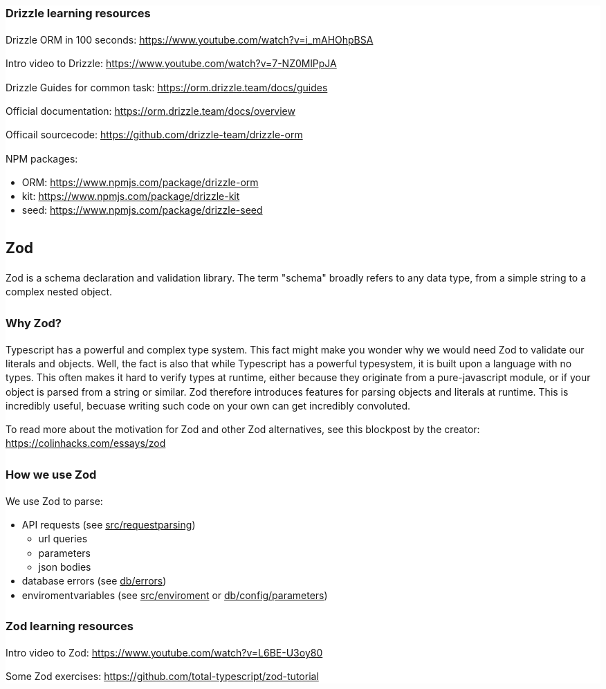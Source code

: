 ### Drizzle learning resources

Drizzle ORM in 100 seconds: <https://www.youtube.com/watch?v=i_mAHOhpBSA>

Intro video to Drizzle: <https://www.youtube.com/watch?v=7-NZ0MlPpJA>

Drizzle Guides for common task: <https://orm.drizzle.team/docs/guides>

Official documentation: <https://orm.drizzle.team/docs/overview>

Officail sourcecode: <https://github.com/drizzle-team/drizzle-orm>

NPM packages:

- ORM: <https://www.npmjs.com/package/drizzle-orm>
- kit: <https://www.npmjs.com/package/drizzle-kit>
- seed: <https://www.npmjs.com/package/drizzle-seed>

## Zod

Zod is a schema declaration and validation library.
The term "schema" broadly refers to any data type, from a simple string to a complex nested object.

### Why Zod?

Typescript has a powerful and complex type system.
This fact might make you wonder why we would need Zod to validate our literals and objects.
Well, the fact is also that while Typescript has a powerful typesystem, it is built upon a language with no types. This often makes it hard to verify types at runtime, either because they originate from a pure-javascript module, or if your object is parsed from a string or similar.
Zod therefore introduces features for parsing objects and literals at runtime.
This is incredibly useful, becuase writing such code on your own can get incredibly convoluted.

To read more about the motivation for Zod and other Zod alternatives, see this blockpost by the creator: <https://colinhacks.com/essays/zod>

### How we use Zod

We use Zod to parse:

- API requests (see [src/requestparsing](https://github.com/vektorprogrammet/api/tree/main/src/response-handling))
  - url queries
  - parameters
  - json bodies
- database errors (see [db/errors](https://github.com/vektorprogrammet/api/tree/main/db/errors))
- enviromentvariables (see [src/enviroment](https://github.com/vektorprogrammet/api/blob/main/src/enviroment.ts) or [db/config/parameters](https://github.com/vektorprogrammet/api/blob/main/db/config/parameters.ts))

### Zod learning resources

Intro video to Zod: <https://www.youtube.com/watch?v=L6BE-U3oy80>

Some Zod exercises: <https://github.com/total-typescript/zod-tutorial>

